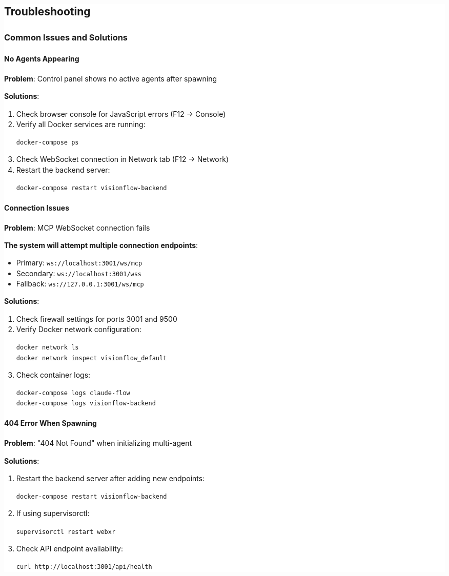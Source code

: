 ## Troubleshooting

### Common Issues and Solutions

#### No Agents Appearing

**Problem**: Control panel shows no active agents after spawning

**Solutions**:
1. Check browser console for JavaScript errors (F12 → Console)
2. Verify all Docker services are running:
   ```bash
   docker-compose ps
   ```
3. Check WebSocket connection in Network tab (F12 → Network)
4. Restart the backend server:
   ```bash
   docker-compose restart visionflow-backend
   ```

#### Connection Issues

**Problem**: MCP WebSocket connection fails

**The system will attempt multiple connection endpoints**:
- Primary: `ws://localhost:3001/ws/mcp`
- Secondary: `ws://localhost:3001/wss`
- Fallback: `ws://127.0.0.1:3001/ws/mcp`

**Solutions**:
1. Check firewall settings for ports 3001 and 9500
2. Verify Docker network configuration:
   ```bash
   docker network ls
   docker network inspect visionflow_default
   ```
3. Check container logs:
   ```bash
   docker-compose logs claude-flow
   docker-compose logs visionflow-backend
   ```

#### 404 Error When Spawning

**Problem**: "404 Not Found" when initializing multi-agent

**Solutions**:
1. Restart the backend server after adding new endpoints:
   ```bash
   docker-compose restart visionflow-backend
   ```
2. If using supervisorctl:
   ```bash
   supervisorctl restart webxr
   ```
3. Check API endpoint availability:
   ```bash
   curl http://localhost:3001/api/health
   ```
